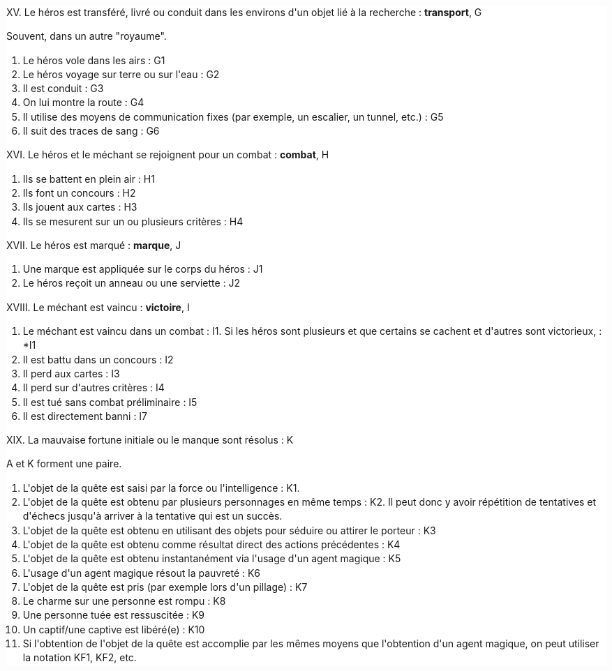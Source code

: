 <a name="XV"></a>

XV. Le héros est transféré, livré ou conduit dans les environs d'un objet lié à la recherche : **transport**, G

Souvent, dans un autre "royaume".

1. Le héros vole dans les airs : G1
2. Le héros voyage sur terre ou sur l'eau : G2
3. Il est conduit : G3
4. On lui montre la route : G4
5. Il utilise des moyens de communication fixes (par exemple, un escalier, un tunnel, etc.) : G5
6. Il suit des traces de sang : G6

<a name="XVI"></a>

XVI. Le héros et le méchant se rejoignent pour un  combat : **combat**, H

1. Ils se battent en plein air : H1
2. Ils font un concours : H2
3. Ils jouent aux cartes : H3
4. Ils se mesurent sur un ou plusieurs critères : H4

<a name="XVII"></a>

XVII. Le héros est marqué : **marque**, J

1. Une marque est appliquée sur le corps du héros : J1
2. Le héros reçoit un anneau ou une serviette : J2

<a name="XVIII"></a>

XVIII. Le méchant est vaincu : **victoire**, I

1. Le méchant est vaincu dans un combat : I1. Si les héros sont plusieurs et que certains se cachent et d'autres sont victorieux, : *I1
2. Il est battu dans un concours : I2
3. Il perd aux cartes : I3
4. Il perd sur d'autres critères : I4
5. Il est tué sans combat préliminaire : I5
6. Il est directement banni : I7

<a name="XIX"></a>

XIX. La mauvaise fortune initiale ou le manque sont résolus : K

A et K forment une paire.

1. L'objet de la quête est saisi par la force ou l'intelligence : K1.
2. L'objet de la quête est obtenu par plusieurs personnages en même temps : K2. Il peut donc y avoir répétition de tentatives et d'échecs jusqu'à arriver à la tentative qui est un succès.
3. L'objet de la quête est obtenu en utilisant des objets pour séduire ou attirer le porteur : K3
4. L'objet de la quête est obtenu comme résultat direct des actions précédentes : K4
5. L'objet de la quête est obtenu instantanément via l'usage d'un agent magique : K5
6. L'usage d'un agent magique résout la pauvreté : K6
7. L'objet de la quête est pris (par exemple lors d'un pillage) : K7
8. Le charme sur une personne est rompu : K8
9. Une personne tuée est ressuscitée : K9
10. Un captif/une captive est libéré(e) : K10
11. Si l'obtention de l'objet de la quête est accomplie par les mêmes moyens que l'obtention d'un agent magique, on peut utiliser la notation KF1, KF2, etc.
